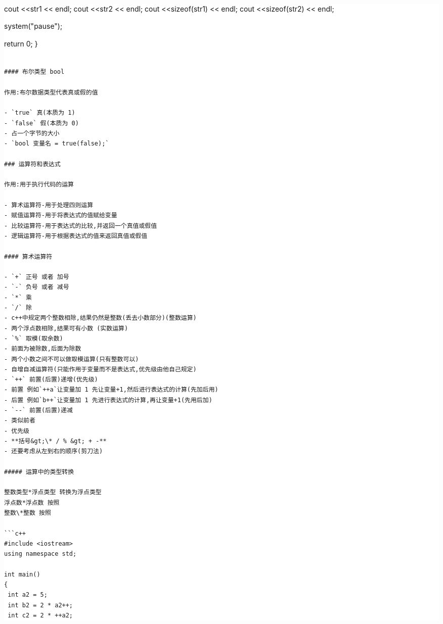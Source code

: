  cout <<str1 << endl;
 cout <<str2 << endl;
 cout <<sizeof(str1) << endl;
 cout <<sizeof(str2) << endl;

 system("pause");

 return 0;
}
```

#### 布尔类型 bool

作用:布尔数据类型代表真或假的值

- `true` 真(本质为 1)
- `false` 假(本质为 0)
- 占一个字节的大小
- `bool 变量名 = true(false);`

### 运算符和表达式

作用:用于执行代码的运算

- 算术运算符-用于处理四则运算
- 赋值运算符-用于将表达式的值赋给变量
- 比较运算符-用于表达式的比较,并返回一个真值或假值
- 逻辑运算符-用于根据表达式的值来返回真值或假值

#### 算术运算符

- `+` 正号 或者 加号
- `-` 负号 或者 减号
- `*` 乘
- `/` 除
- c++中规定两个整数相除,结果仍然是整数(丢去小数部分)(整数运算)
- 两个浮点数相除,结果可有小数 (实数运算)
- `%` 取模(取余数)
- 前面为被除数,后面为除数
- 两个小数之间不可以做取模运算(只有整数可以)
- 自增自减运算符(只能作用于变量而不是表达式,优先级由他自己规定)
- `++` 前置(后置)递增(优先级)
- 前置 例如`++a`让变量加 1 先让变量+1,然后进行表达式的计算(先加后用)
- 后置 例如`b++`让变量加 1 先进行表达式的计算,再让变量+1(先用后加)
- `--` 前置(后置)递减
- 类似前者
- 优先级
- **括号&gt;\* / % &gt; + -**
- 还要考虑从左到右的顺序(剪刀法)

##### 运算中的类型转换

整数类型*浮点类型 转换为浮点类型  
浮点数*浮点数 按照  
整数\*整数 按照

```c++
#include <iostream>
using namespace std;

int main()
{
 int a2 = 5;
 int b2 = 2 * a2++;
 int c2 = 2 * ++a2;
```